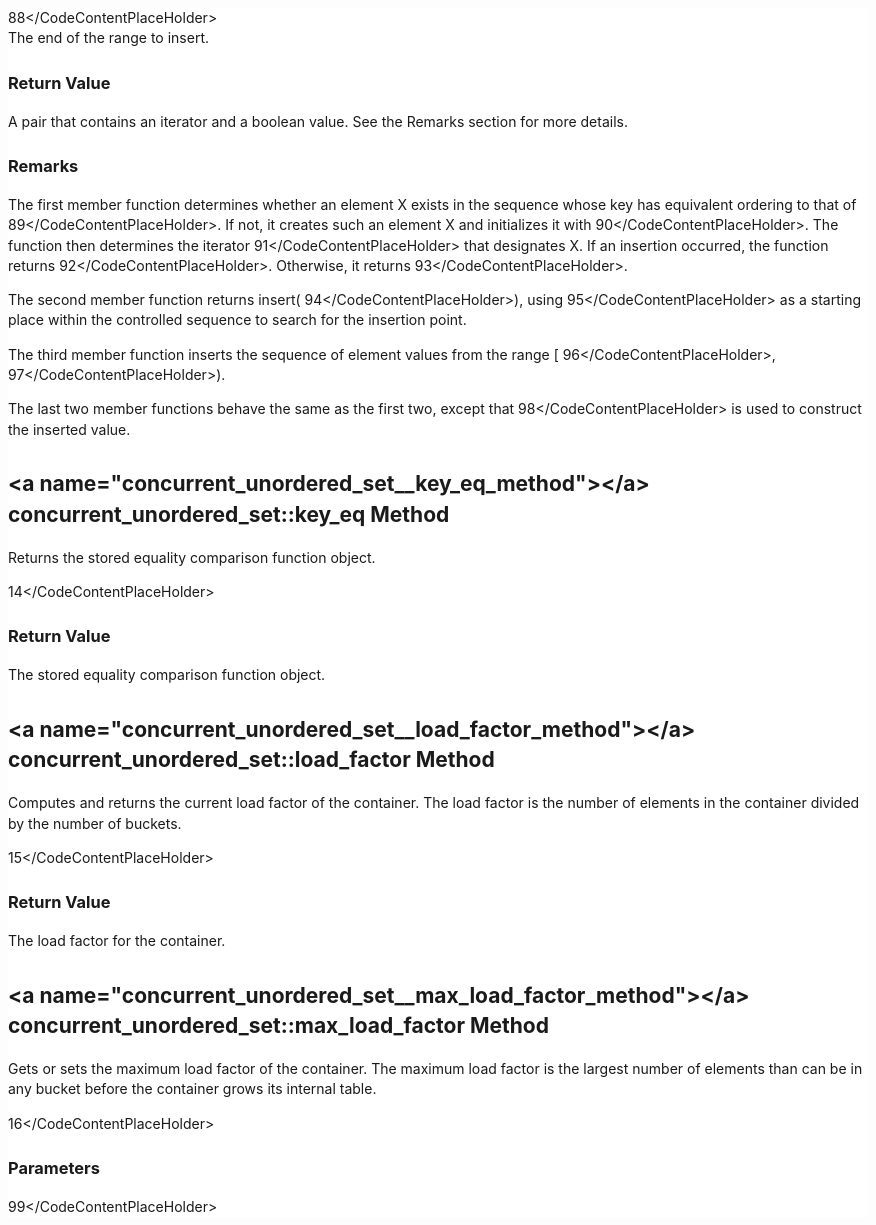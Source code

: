  <CodeContentPlaceHolder>88\</CodeContentPlaceHolder>  
 The end of the range to insert.  
  
### Return Value  
 A pair that contains an iterator and a boolean value. See the Remarks section for more details.  
  
### Remarks  
 The first member function determines whether an element X exists in the sequence whose key has equivalent ordering to that of                         <CodeContentPlaceHolder>89\</CodeContentPlaceHolder>. If not, it creates such an element X and initializes it with                         <CodeContentPlaceHolder>90\</CodeContentPlaceHolder>. The function then determines the iterator                         <CodeContentPlaceHolder>91\</CodeContentPlaceHolder> that designates X. If an insertion occurred, the function returns                         <CodeContentPlaceHolder>92\</CodeContentPlaceHolder>. Otherwise, it returns                         <CodeContentPlaceHolder>93\</CodeContentPlaceHolder>.  
  
 The second member function returns insert(                        <CodeContentPlaceHolder>94\</CodeContentPlaceHolder>), using                         <CodeContentPlaceHolder>95\</CodeContentPlaceHolder> as a starting place within the controlled sequence to search for the insertion point.  
  
 The third member function inserts the sequence of element values from the range [                        <CodeContentPlaceHolder>96\</CodeContentPlaceHolder>,                         <CodeContentPlaceHolder>97\</CodeContentPlaceHolder>).  
  
 The last two member functions behave the same as the first two, except that                         <CodeContentPlaceHolder>98\</CodeContentPlaceHolder> is used to construct the inserted value.  
  
##  \<a name="concurrent_unordered_set__key_eq_method">\</a>  concurrent_unordered_set::key_eq Method  
 Returns the stored equality comparison function object.  
  
<CodeContentPlaceHolder>14\</CodeContentPlaceHolder>  
### Return Value  
 The stored equality comparison function object.  
  
##  \<a name="concurrent_unordered_set__load_factor_method">\</a>  concurrent_unordered_set::load_factor Method  
 Computes and returns the current load factor of the container. The load factor is the number of elements in the container divided by the number of buckets.  
  
<CodeContentPlaceHolder>15\</CodeContentPlaceHolder>  
### Return Value  
 The load factor for the container.  
  
##  \<a name="concurrent_unordered_set__max_load_factor_method">\</a>  concurrent_unordered_set::max_load_factor Method  
 Gets or sets the maximum load factor of the container. The maximum load factor is the largest number of elements than can be in any bucket before the container grows its internal table.  
  
<CodeContentPlaceHolder>16\</CodeContentPlaceHolder>  
### Parameters  
 <CodeContentPlaceHolder>99\</CodeContentPlaceHolder>  
  
